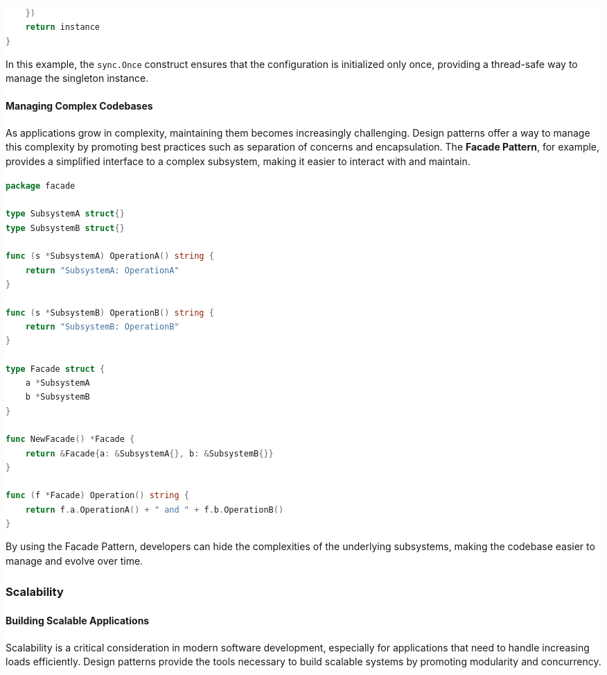 ```go
    })
    return instance
}
```

In this example, the `sync.Once` construct ensures that the configuration is initialized only once, providing a thread-safe way to manage the singleton instance.

#### Managing Complex Codebases

As applications grow in complexity, maintaining them becomes increasingly challenging. Design patterns offer a way to manage this complexity by promoting best practices such as separation of concerns and encapsulation. The **Facade Pattern**, for example, provides a simplified interface to a complex subsystem, making it easier to interact with and maintain.

```go
package facade

type SubsystemA struct{}
type SubsystemB struct{}

func (s *SubsystemA) OperationA() string {
    return "SubsystemA: OperationA"
}

func (s *SubsystemB) OperationB() string {
    return "SubsystemB: OperationB"
}

type Facade struct {
    a *SubsystemA
    b *SubsystemB
}

func NewFacade() *Facade {
    return &Facade{a: &SubsystemA{}, b: &SubsystemB{}}
}

func (f *Facade) Operation() string {
    return f.a.OperationA() + " and " + f.b.OperationB()
}
```

By using the Facade Pattern, developers can hide the complexities of the underlying subsystems, making the codebase easier to manage and evolve over time.

### Scalability

#### Building Scalable Applications

Scalability is a critical consideration in modern software development, especially for applications that need to handle increasing loads efficiently. Design patterns provide the tools necessary to build scalable systems by promoting modularity and concurrency.
